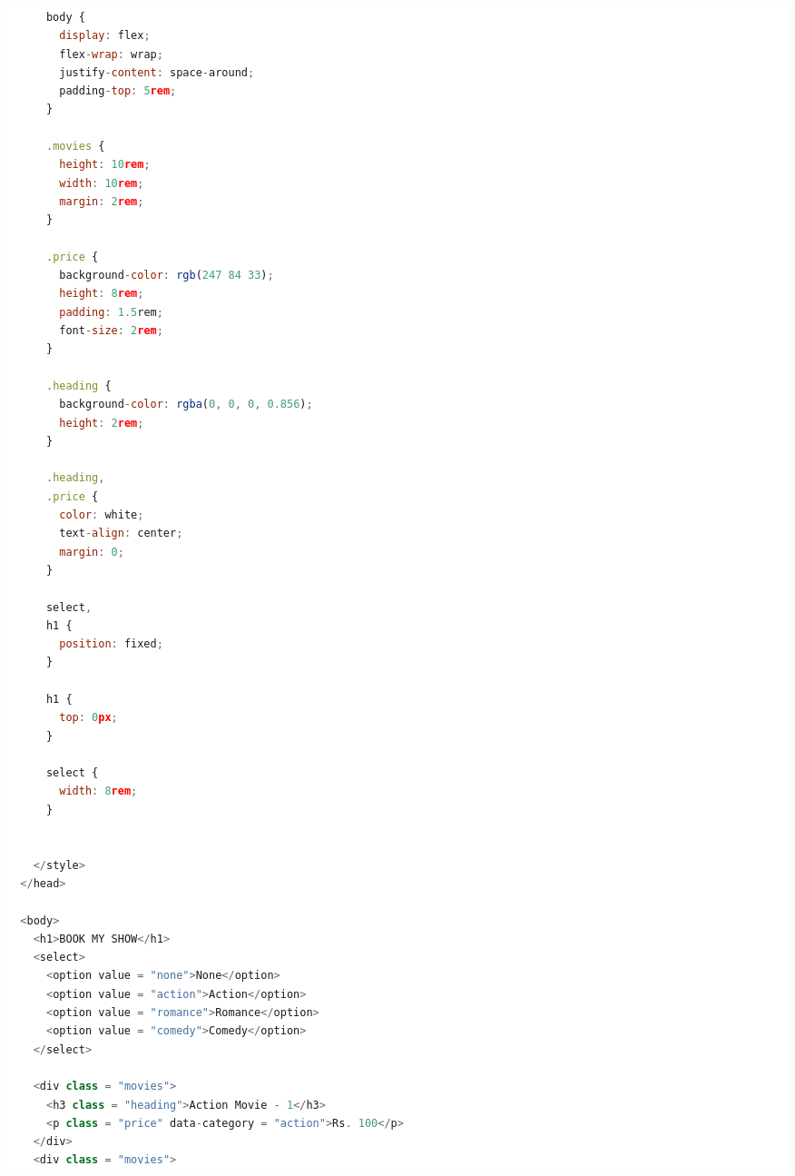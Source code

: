```javascript
      body {
        display: flex;
        flex-wrap: wrap;
        justify-content: space-around;
        padding-top: 5rem;
      }

      .movies {
        height: 10rem;
        width: 10rem;
        margin: 2rem;
      }

      .price {
        background-color: rgb(247 84 33);
        height: 8rem;
        padding: 1.5rem;
        font-size: 2rem;
      }

      .heading {
        background-color: rgba(0, 0, 0, 0.856);
        height: 2rem;
      }

      .heading,
      .price {
        color: white;
        text-align: center;
        margin: 0;
      }

      select,
      h1 {
        position: fixed;
      }

      h1 {
        top: 0px;
      }

      select {
        width: 8rem;
      }


    </style>
  </head>

  <body>
    <h1>BOOK MY SHOW</h1>
    <select>
      <option value = "none">None</option>
      <option value = "action">Action</option>
      <option value = "romance">Romance</option>
      <option value = "comedy">Comedy</option>
    </select>

    <div class = "movies">
      <h3 class = "heading">Action Movie - 1</h3>
      <p class = "price" data-category = "action">Rs. 100</p>
    </div>
    <div class = "movies">
```